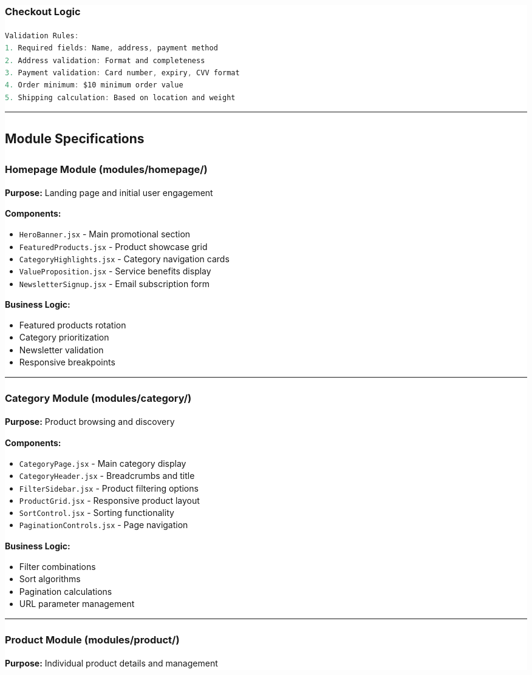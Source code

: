 ### Checkout Logic
```javascript
Validation Rules:
1. Required fields: Name, address, payment method
2. Address validation: Format and completeness
3. Payment validation: Card number, expiry, CVV format
4. Order minimum: $10 minimum order value
5. Shipping calculation: Based on location and weight
```

---

## Module Specifications

### Homepage Module (modules/homepage/)
**Purpose:** Landing page and initial user engagement

**Components:**
- `HeroBanner.jsx` - Main promotional section
- `FeaturedProducts.jsx` - Product showcase grid
- `CategoryHighlights.jsx` - Category navigation cards
- `ValueProposition.jsx` - Service benefits display
- `NewsletterSignup.jsx` - Email subscription form

**Business Logic:**
- Featured products rotation
- Category prioritization
- Newsletter validation
- Responsive breakpoints

---

### Category Module (modules/category/)
**Purpose:** Product browsing and discovery

**Components:**
- `CategoryPage.jsx` - Main category display
- `CategoryHeader.jsx` - Breadcrumbs and title
- `FilterSidebar.jsx` - Product filtering options
- `ProductGrid.jsx` - Responsive product layout
- `SortControl.jsx` - Sorting functionality
- `PaginationControls.jsx` - Page navigation

**Business Logic:**
- Filter combinations
- Sort algorithms
- Pagination calculations
- URL parameter management

---

### Product Module (modules/product/)
**Purpose:** Individual product details and management
